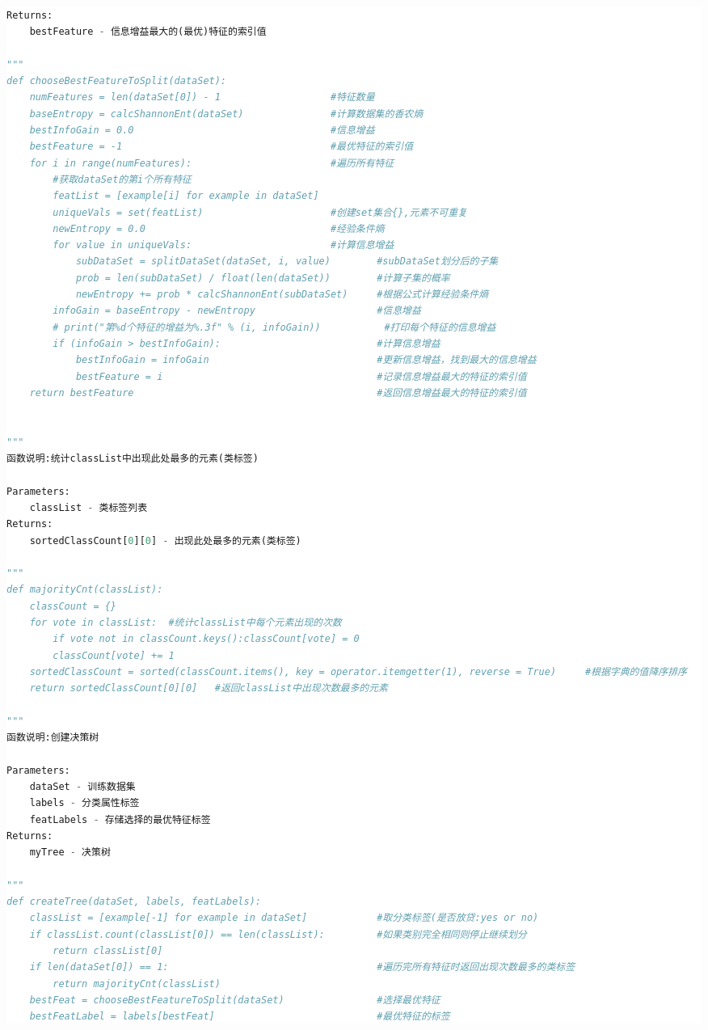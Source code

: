 ```python
Returns:
	bestFeature - 信息增益最大的(最优)特征的索引值

"""
def chooseBestFeatureToSplit(dataSet):
	numFeatures = len(dataSet[0]) - 1					#特征数量
	baseEntropy = calcShannonEnt(dataSet) 				#计算数据集的香农熵
	bestInfoGain = 0.0  								#信息增益
	bestFeature = -1									#最优特征的索引值
	for i in range(numFeatures): 						#遍历所有特征
		#获取dataSet的第i个所有特征
		featList = [example[i] for example in dataSet]
		uniqueVals = set(featList)     					#创建set集合{},元素不可重复
		newEntropy = 0.0  								#经验条件熵
		for value in uniqueVals: 						#计算信息增益
			subDataSet = splitDataSet(dataSet, i, value) 		#subDataSet划分后的子集
			prob = len(subDataSet) / float(len(dataSet))   		#计算子集的概率
			newEntropy += prob * calcShannonEnt(subDataSet) 	#根据公式计算经验条件熵
		infoGain = baseEntropy - newEntropy 					#信息增益
		# print("第%d个特征的增益为%.3f" % (i, infoGain))			#打印每个特征的信息增益
		if (infoGain > bestInfoGain): 							#计算信息增益
			bestInfoGain = infoGain 							#更新信息增益，找到最大的信息增益
			bestFeature = i 									#记录信息增益最大的特征的索引值
	return bestFeature 											#返回信息增益最大的特征的索引值


"""
函数说明:统计classList中出现此处最多的元素(类标签)

Parameters:
	classList - 类标签列表
Returns:
	sortedClassCount[0][0] - 出现此处最多的元素(类标签)

"""
def majorityCnt(classList):
	classCount = {}
	for vote in classList:	#统计classList中每个元素出现的次数
		if vote not in classCount.keys():classCount[vote] = 0	
		classCount[vote] += 1
	sortedClassCount = sorted(classCount.items(), key = operator.itemgetter(1), reverse = True)		#根据字典的值降序排序
	return sortedClassCount[0][0]	#返回classList中出现次数最多的元素

"""
函数说明:创建决策树

Parameters:
	dataSet - 训练数据集
	labels - 分类属性标签
	featLabels - 存储选择的最优特征标签
Returns:
	myTree - 决策树

"""
def createTree(dataSet, labels, featLabels):
	classList = [example[-1] for example in dataSet]			#取分类标签(是否放贷:yes or no)
	if classList.count(classList[0]) == len(classList):			#如果类别完全相同则停止继续划分
		return classList[0]
	if len(dataSet[0]) == 1:									#遍历完所有特征时返回出现次数最多的类标签
		return majorityCnt(classList)
	bestFeat = chooseBestFeatureToSplit(dataSet)				#选择最优特征
	bestFeatLabel = labels[bestFeat]							#最优特征的标签
```